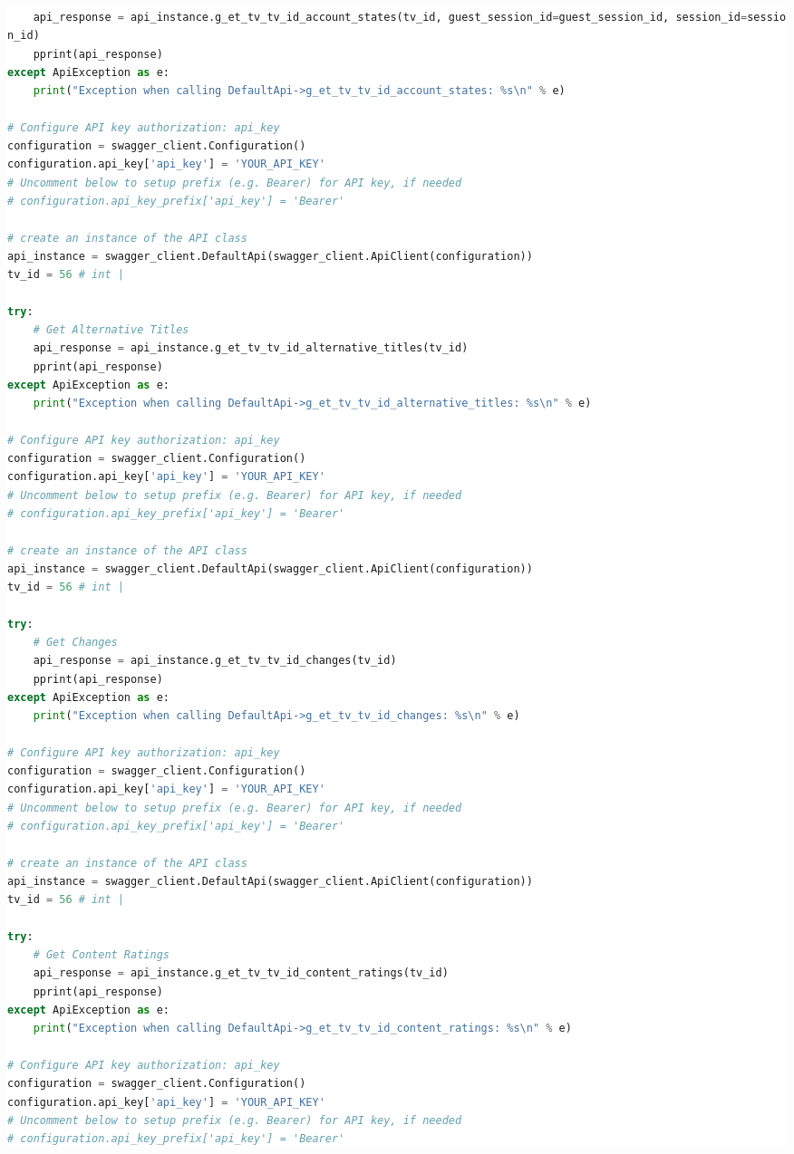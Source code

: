 ```python
    api_response = api_instance.g_et_tv_tv_id_account_states(tv_id, guest_session_id=guest_session_id, session_id=session_id)
    pprint(api_response)
except ApiException as e:
    print("Exception when calling DefaultApi->g_et_tv_tv_id_account_states: %s\n" % e)

# Configure API key authorization: api_key
configuration = swagger_client.Configuration()
configuration.api_key['api_key'] = 'YOUR_API_KEY'
# Uncomment below to setup prefix (e.g. Bearer) for API key, if needed
# configuration.api_key_prefix['api_key'] = 'Bearer'

# create an instance of the API class
api_instance = swagger_client.DefaultApi(swagger_client.ApiClient(configuration))
tv_id = 56 # int | 

try:
    # Get Alternative Titles
    api_response = api_instance.g_et_tv_tv_id_alternative_titles(tv_id)
    pprint(api_response)
except ApiException as e:
    print("Exception when calling DefaultApi->g_et_tv_tv_id_alternative_titles: %s\n" % e)

# Configure API key authorization: api_key
configuration = swagger_client.Configuration()
configuration.api_key['api_key'] = 'YOUR_API_KEY'
# Uncomment below to setup prefix (e.g. Bearer) for API key, if needed
# configuration.api_key_prefix['api_key'] = 'Bearer'

# create an instance of the API class
api_instance = swagger_client.DefaultApi(swagger_client.ApiClient(configuration))
tv_id = 56 # int | 

try:
    # Get Changes
    api_response = api_instance.g_et_tv_tv_id_changes(tv_id)
    pprint(api_response)
except ApiException as e:
    print("Exception when calling DefaultApi->g_et_tv_tv_id_changes: %s\n" % e)

# Configure API key authorization: api_key
configuration = swagger_client.Configuration()
configuration.api_key['api_key'] = 'YOUR_API_KEY'
# Uncomment below to setup prefix (e.g. Bearer) for API key, if needed
# configuration.api_key_prefix['api_key'] = 'Bearer'

# create an instance of the API class
api_instance = swagger_client.DefaultApi(swagger_client.ApiClient(configuration))
tv_id = 56 # int | 

try:
    # Get Content Ratings
    api_response = api_instance.g_et_tv_tv_id_content_ratings(tv_id)
    pprint(api_response)
except ApiException as e:
    print("Exception when calling DefaultApi->g_et_tv_tv_id_content_ratings: %s\n" % e)

# Configure API key authorization: api_key
configuration = swagger_client.Configuration()
configuration.api_key['api_key'] = 'YOUR_API_KEY'
# Uncomment below to setup prefix (e.g. Bearer) for API key, if needed
# configuration.api_key_prefix['api_key'] = 'Bearer'

```
